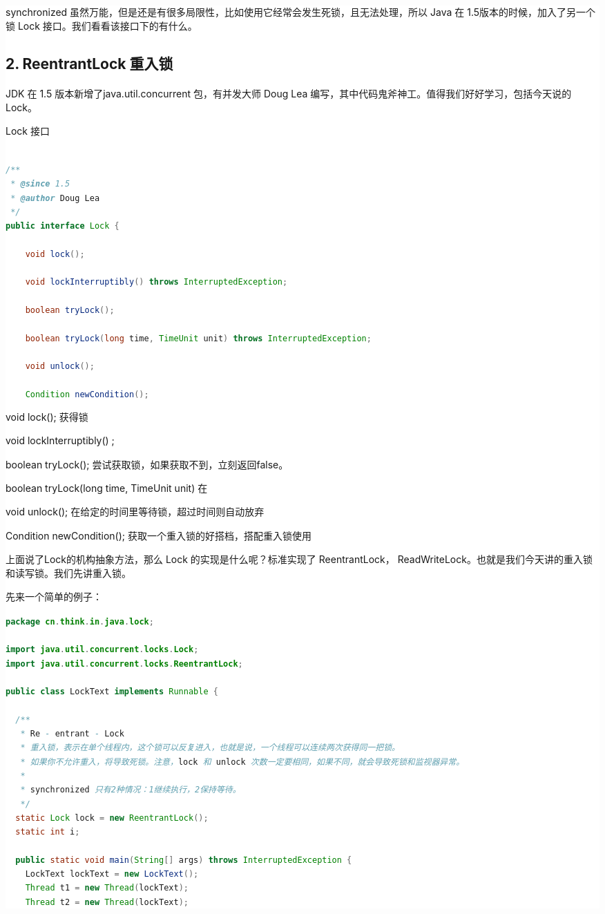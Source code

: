 synchronized 虽然万能，但是还是有很多局限性，比如使用它经常会发生死锁，且无法处理，所以 Java 在 1.5版本的时候，加入了另一个锁 Lock 接口。我们看看该接口下的有什么。

## 2. ReentrantLock 重入锁

JDK 在 1.5 版本新增了java.util.concurrent 包，有并发大师 Doug Lea 编写，其中代码鬼斧神工。值得我们好好学习，包括今天说的 Lock。

Lock 接口

```java

/**
 * @since 1.5
 * @author Doug Lea
 */
public interface Lock {

    void lock();

    void lockInterruptibly() throws InterruptedException;

    boolean tryLock();

    boolean tryLock(long time, TimeUnit unit) throws InterruptedException;

    void unlock();

    Condition newCondition();

```

void lock();  获得锁

void lockInterruptibly() ;

boolean tryLock(); 尝试获取锁，如果获取不到，立刻返回false。

boolean tryLock(long time, TimeUnit unit) 在

void unlock(); 在给定的时间里等待锁，超过时间则自动放弃

Condition newCondition(); 获取一个重入锁的好搭档，搭配重入锁使用


上面说了Lock的机构抽象方法，那么 Lock 的实现是什么呢？标准实现了 ReentrantLock， ReadWriteLock。也就是我们今天讲的重入锁和读写锁。我们先讲重入锁。

先来一个简单的例子：

```java
package cn.think.in.java.lock;

import java.util.concurrent.locks.Lock;
import java.util.concurrent.locks.ReentrantLock;

public class LockText implements Runnable {

  /**
   * Re - entrant - Lock
   * 重入锁，表示在单个线程内，这个锁可以反复进入，也就是说，一个线程可以连续两次获得同一把锁。
   * 如果你不允许重入，将导致死锁。注意，lock 和 unlock 次数一定要相同，如果不同，就会导致死锁和监视器异常。
   *
   * synchronized 只有2种情况：1继续执行，2保持等待。
   */
  static Lock lock = new ReentrantLock();
  static int i;

  public static void main(String[] args) throws InterruptedException {
    LockText lockText = new LockText();
    Thread t1 = new Thread(lockText);
    Thread t2 = new Thread(lockText);
```